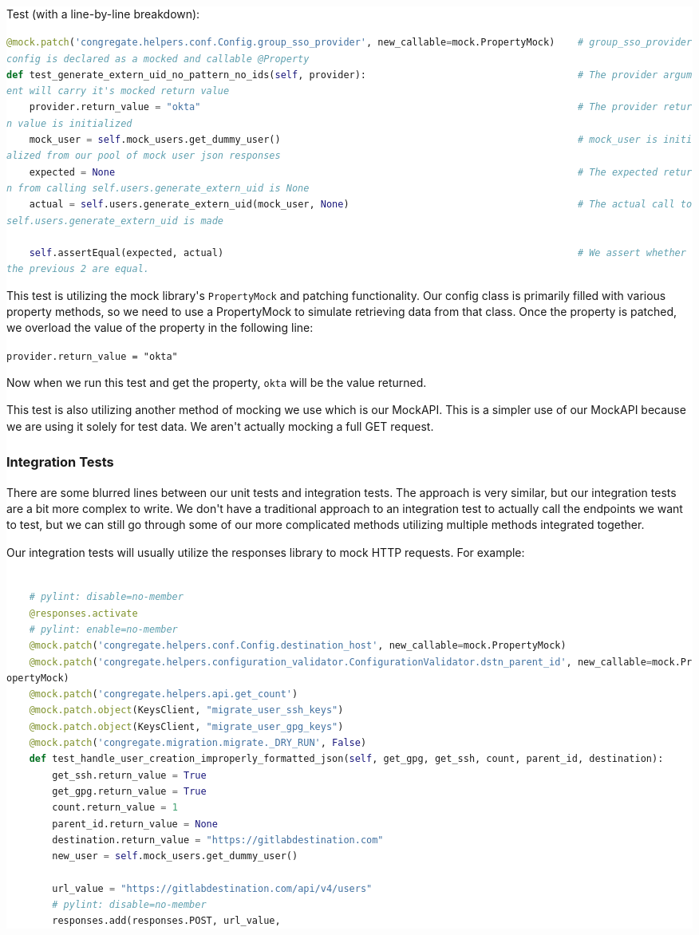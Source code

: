 Test (with a line-by-line breakdown):

```python
@mock.patch('congregate.helpers.conf.Config.group_sso_provider', new_callable=mock.PropertyMock)    # group_sso_provider config is declared as a mocked and callable @Property
def test_generate_extern_uid_no_pattern_no_ids(self, provider):                                     # The provider argument will carry it's mocked return value
    provider.return_value = "okta"                                                                  # The provider return value is initialized
    mock_user = self.mock_users.get_dummy_user()                                                    # mock_user is initialized from our pool of mock user json responses
    expected = None                                                                                 # The expected return from calling self.users.generate_extern_uid is None
    actual = self.users.generate_extern_uid(mock_user, None)                                        # The actual call to self.users.generate_extern_uid is made

    self.assertEqual(expected, actual)                                                              # We assert whether the previous 2 are equal.
```

This test is utilizing the mock library's `PropertyMock` and patching functionality. Our config class is primarily filled with various property methods, so we need to use a PropertyMock to simulate retrieving data from that class. Once the property is patched, we overload the value of the property in the following line:

`provider.return_value = "okta"`

Now when we run this test and get the property, `okta` will be the value returned.

This test is also utilizing another method of mocking we use which is our MockAPI. This is a simpler use of our MockAPI because we are using it solely for test data. We aren't actually mocking a full GET request.


### Integration Tests

There are some blurred lines between our unit tests and integration tests. The approach is very similar, but our integration tests are a bit more complex to write. We don't have a traditional approach to an integration test to actually call the endpoints we want to test, but we can still go through some of our more complicated methods utilizing multiple methods integrated together. 

Our integration tests will usually utilize the responses library to mock HTTP requests. For example:

```python

    # pylint: disable=no-member
    @responses.activate
    # pylint: enable=no-member
    @mock.patch('congregate.helpers.conf.Config.destination_host', new_callable=mock.PropertyMock)
    @mock.patch('congregate.helpers.configuration_validator.ConfigurationValidator.dstn_parent_id', new_callable=mock.PropertyMock)
    @mock.patch('congregate.helpers.api.get_count')
    @mock.patch.object(KeysClient, "migrate_user_ssh_keys")
    @mock.patch.object(KeysClient, "migrate_user_gpg_keys")
    @mock.patch('congregate.migration.migrate._DRY_RUN', False)
    def test_handle_user_creation_improperly_formatted_json(self, get_gpg, get_ssh, count, parent_id, destination):
        get_ssh.return_value = True
        get_gpg.return_value = True
        count.return_value = 1
        parent_id.return_value = None
        destination.return_value = "https://gitlabdestination.com"
        new_user = self.mock_users.get_dummy_user()

        url_value = "https://gitlabdestination.com/api/v4/users"
        # pylint: disable=no-member
        responses.add(responses.POST, url_value,
```